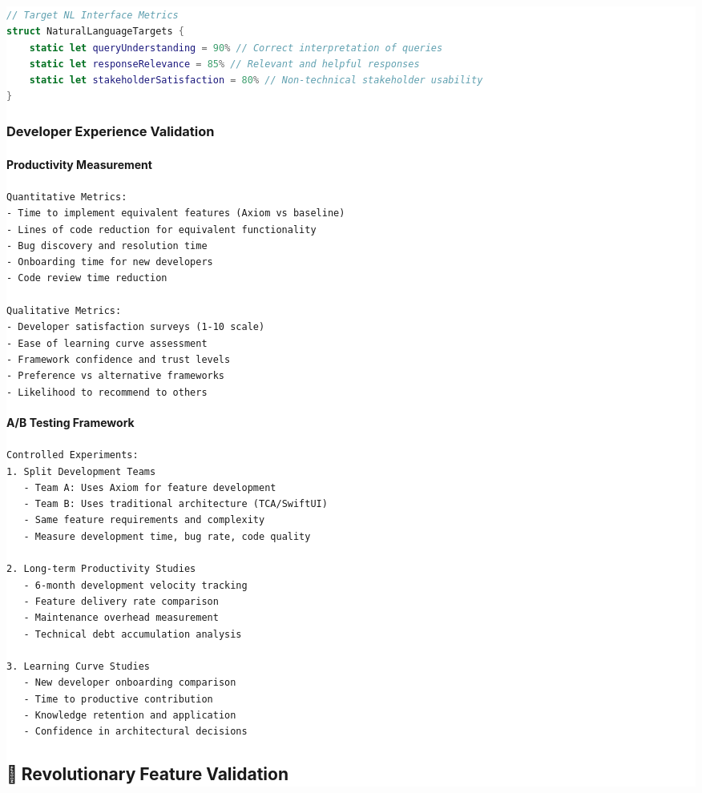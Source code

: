 ```swift
// Target NL Interface Metrics
struct NaturalLanguageTargets {
    static let queryUnderstanding = 90% // Correct interpretation of queries
    static let responseRelevance = 85% // Relevant and helpful responses
    static let stakeholderSatisfaction = 80% // Non-technical stakeholder usability
}
```

### Developer Experience Validation

#### Productivity Measurement
```
Quantitative Metrics:
- Time to implement equivalent features (Axiom vs baseline)
- Lines of code reduction for equivalent functionality
- Bug discovery and resolution time
- Onboarding time for new developers
- Code review time reduction

Qualitative Metrics:
- Developer satisfaction surveys (1-10 scale)
- Ease of learning curve assessment
- Framework confidence and trust levels
- Preference vs alternative frameworks
- Likelihood to recommend to others
```

#### A/B Testing Framework
```
Controlled Experiments:
1. Split Development Teams
   - Team A: Uses Axiom for feature development
   - Team B: Uses traditional architecture (TCA/SwiftUI)
   - Same feature requirements and complexity
   - Measure development time, bug rate, code quality

2. Long-term Productivity Studies
   - 6-month development velocity tracking
   - Feature delivery rate comparison
   - Maintenance overhead measurement
   - Technical debt accumulation analysis

3. Learning Curve Studies
   - New developer onboarding comparison
   - Time to productive contribution
   - Knowledge retention and application
   - Confidence in architectural decisions
```

## 🔬 Revolutionary Feature Validation
